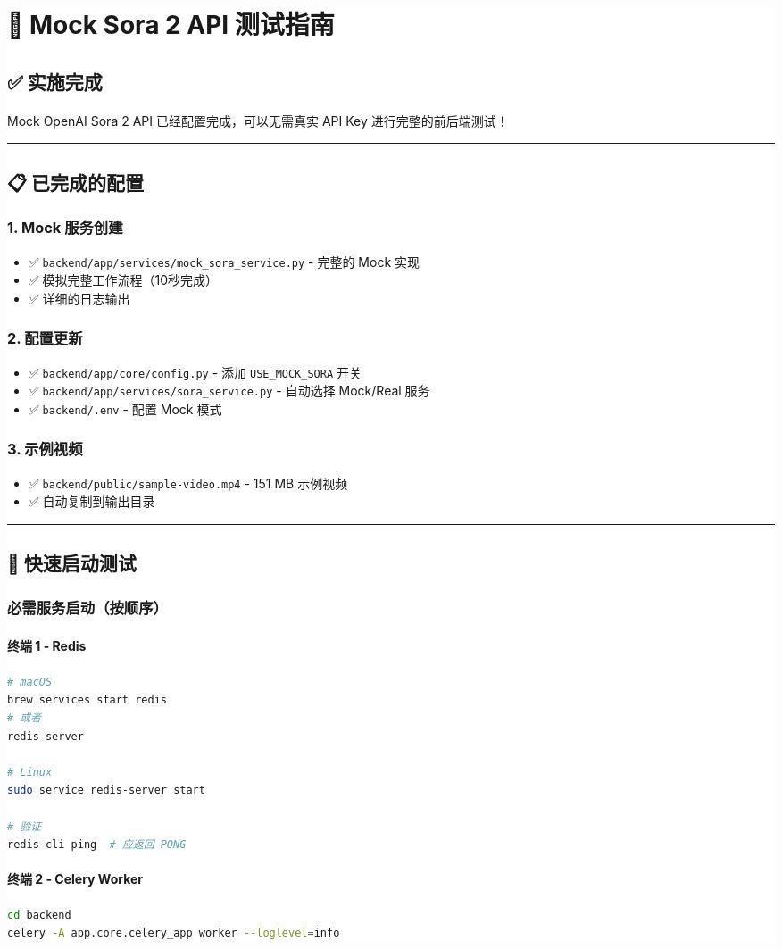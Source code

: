 # 🧪 Mock Sora 2 API 测试指南

## ✅ 实施完成

Mock OpenAI Sora 2 API 已经配置完成，可以无需真实 API Key 进行完整的前后端测试！

---

## 📋 已完成的配置

### 1. Mock 服务创建
- ✅ `backend/app/services/mock_sora_service.py` - 完整的 Mock 实现
- ✅ 模拟完整工作流程（10秒完成）
- ✅ 详细的日志输出

### 2. 配置更新
- ✅ `backend/app/core/config.py` - 添加 `USE_MOCK_SORA` 开关
- ✅ `backend/app/services/sora_service.py` - 自动选择 Mock/Real 服务
- ✅ `backend/.env` - 配置 Mock 模式

### 3. 示例视频
- ✅ `backend/public/sample-video.mp4` - 151 MB 示例视频
- ✅ 自动复制到输出目录

---

## 🚀 快速启动测试

### 必需服务启动（按顺序）

#### **终端 1 - Redis**
```bash
# macOS
brew services start redis
# 或者
redis-server

# Linux
sudo service redis-server start

# 验证
redis-cli ping  # 应返回 PONG
```

#### **终端 2 - Celery Worker**
```bash
cd backend
celery -A app.core.celery_app worker --loglevel=info
```
